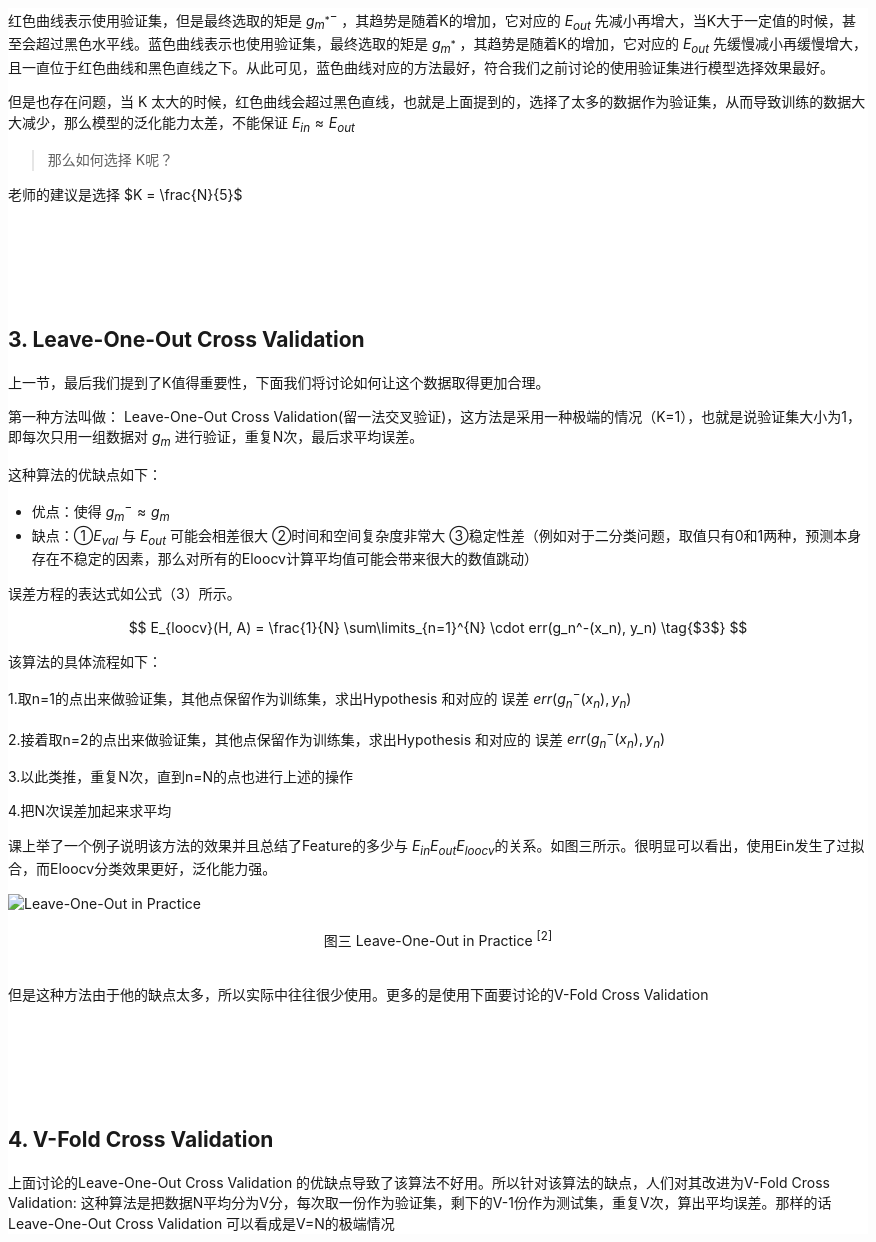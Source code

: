 红色曲线表示使用验证集，但是最终选取的矩是 $g_{m^\ast}^-$ ，其趋势是随着K的增加，它对应的 $E_{out}$ 先减小再增大，当K大于一定值的时候，甚至会超过黑色水平线。蓝色曲线表示也使用验证集，最终选取的矩是 $g_{m^\ast}$ ，其趋势是随着K的增加，它对应的 $E_{out}$ 先缓慢减小再缓慢增大，且一直位于红色曲线和黑色直线之下。从此可见，蓝色曲线对应的方法最好，符合我们之前讨论的使用验证集进行模型选择效果最好。

但是也存在问题，当 K 太大的时候，红色曲线会超过黑色直线，也就是上面提到的，选择了太多的数据作为验证集，从而导致训练的数据大大减少，那么模型的泛化能力太差，不能保证 $E_{in} \approx E_{out}$

>那么如何选择 K呢？

老师的建议是选择 $K = \frac{N}{5}$




<br><br>
----------------------------------
## 3. Leave-One-Out Cross Validation
上一节，最后我们提到了K值得重要性，下面我们将讨论如何让这个数据取得更加合理。

第一种方法叫做： Leave-One-Out Cross Validation(留一法交叉验证)，这方法是采用一种极端的情况（K=1），也就是说验证集大小为1，即每次只用一组数据对 $g_m$ 进行验证，重复N次，最后求平均误差。

这种算法的优缺点如下：
- 优点：使得 $g_m^- \approx g_m$
- 缺点：①$E_{val}$ 与 $E_{out}$  可能会相差很大 ②时间和空间复杂度非常大 ③稳定性差（例如对于二分类问题，取值只有0和1两种，预测本身存在不稳定的因素，那么对所有的Eloocv计算平均值可能会带来很大的数值跳动）

误差方程的表达式如公式（3）所示。

$$
E_{loocv}(H, A) = \frac{1}{N} \sum\limits_{n=1}^{N} \cdot err(g_n^-(x_n), y_n)
\tag{$3$}
$$


该算法的具体流程如下：

1.取n=1的点出来做验证集，其他点保留作为训练集，求出Hypothesis 和对应的 误差 $err(g_n^-(x_n), y_n)$

2.接着取n=2的点出来做验证集，其他点保留作为训练集，求出Hypothesis 和对应的 误差 $err(g_n^-(x_n), y_n)$

3.以此类推，重复N次，直到n=N的点也进行上述的操作

4.把N次误差加起来求平均

课上举了一个例子说明该方法的效果并且总结了Feature的多少与 $E_{in} E_{out} E_{loocv}$的关系。如图三所示。很明显可以看出，使用Ein发生了过拟合，而Eloocv分类效果更好，泛化能力强。


![Leave-One-Out in Practice](https://raw.githubusercontent.com/JasonDean-1/MarkdownPhoto/a5de867bdf6c5738844287c3de950431325891b0/MachineLearning/Machine%20Learning%20Foundation%20--%20Hsuan-Tien%20Lin%20in%20NTU/chapter13-4%20Leave-One-Out%20in%20Practice.png)
<center> 图三 Leave-One-Out in Practice <sup>[2]</sup></center>
<br>


但是这种方法由于他的缺点太多，所以实际中往往很少使用。更多的是使用下面要讨论的V-Fold Cross Validation


<br><br>
----------------------------------
## 4. V-Fold Cross Validation
上面讨论的Leave-One-Out Cross Validation 的优缺点导致了该算法不好用。所以针对该算法的缺点，人们对其改进为V-Fold Cross Validation: 这种算法是把数据N平均分为V分，每次取一份作为验证集，剩下的V-1份作为测试集，重复V次，算出平均误差。那样的话Leave-One-Out Cross Validation 可以看成是V=N的极端情况
